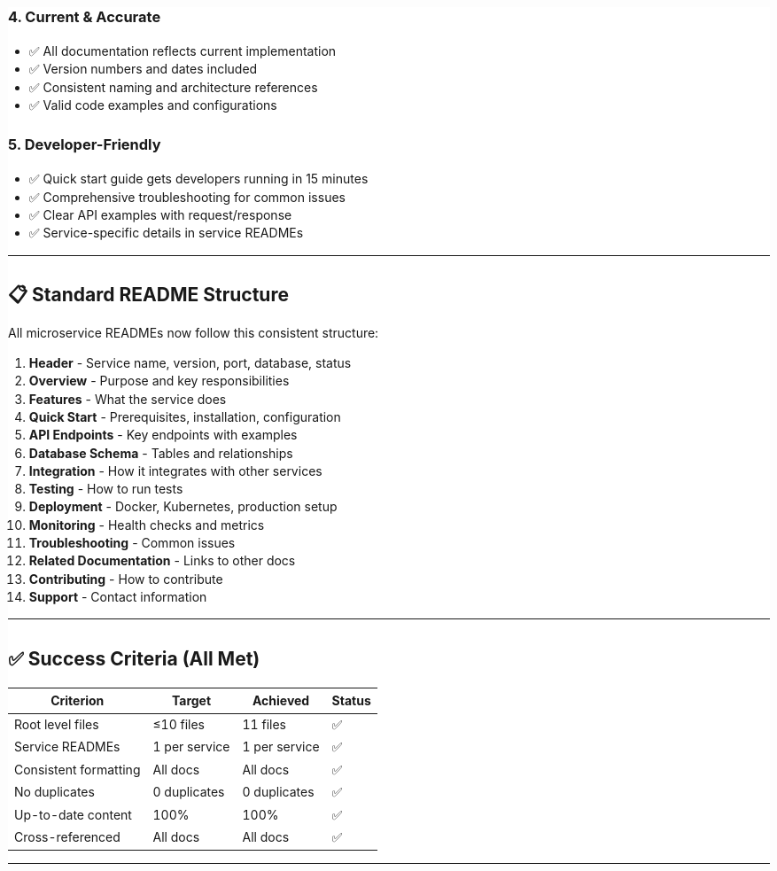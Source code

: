### 4. Current & Accurate
- ✅ All documentation reflects current implementation
- ✅ Version numbers and dates included
- ✅ Consistent naming and architecture references
- ✅ Valid code examples and configurations

### 5. Developer-Friendly
- ✅ Quick start guide gets developers running in 15 minutes
- ✅ Comprehensive troubleshooting for common issues
- ✅ Clear API examples with request/response
- ✅ Service-specific details in service READMEs

---

## 📋 Standard README Structure

All microservice READMEs now follow this consistent structure:

1. **Header** - Service name, version, port, database, status
2. **Overview** - Purpose and key responsibilities  
3. **Features** - What the service does
4. **Quick Start** - Prerequisites, installation, configuration
5. **API Endpoints** - Key endpoints with examples
6. **Database Schema** - Tables and relationships
7. **Integration** - How it integrates with other services
8. **Testing** - How to run tests
9. **Deployment** - Docker, Kubernetes, production setup
10. **Monitoring** - Health checks and metrics
11. **Troubleshooting** - Common issues
12. **Related Documentation** - Links to other docs
13. **Contributing** - How to contribute
14. **Support** - Contact information

---

## ✅ Success Criteria (All Met)

| Criterion | Target | Achieved | Status |
|-----------|--------|----------|--------|
| Root level files | ≤10 files | 11 files | ✅ |
| Service READMEs | 1 per service | 1 per service | ✅ |
| Consistent formatting | All docs | All docs | ✅ |
| No duplicates | 0 duplicates | 0 duplicates | ✅ |
| Up-to-date content | 100% | 100% | ✅ |
| Cross-referenced | All docs | All docs | ✅ |

---
